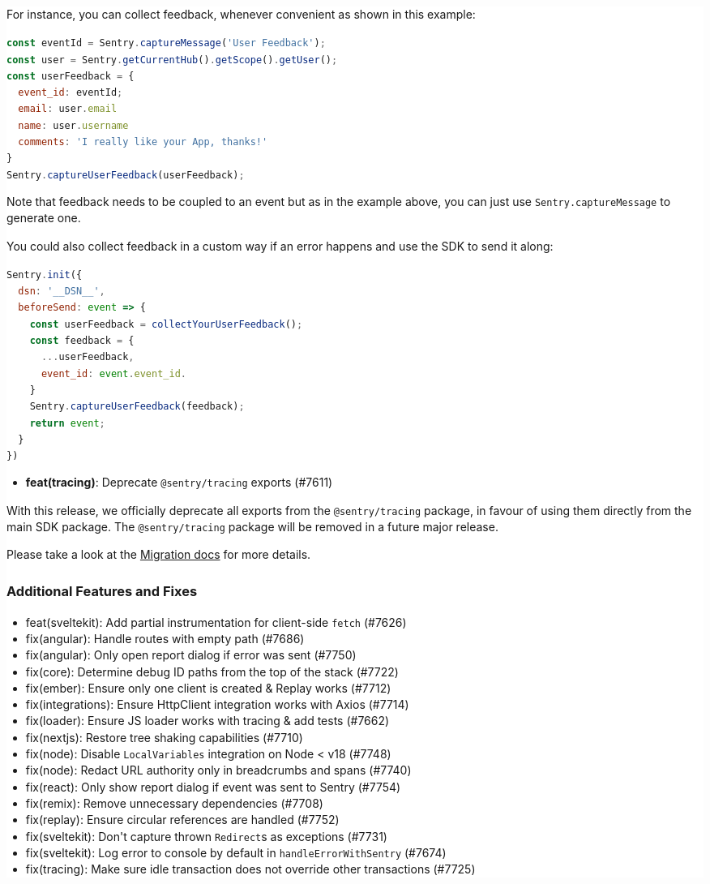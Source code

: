 For instance, you can collect feedback, whenever convenient as shown in this example:

```js
const eventId = Sentry.captureMessage('User Feedback');
const user = Sentry.getCurrentHub().getScope().getUser();
const userFeedback = {
  event_id: eventId;
  email: user.email
  name: user.username
  comments: 'I really like your App, thanks!'
}
Sentry.captureUserFeedback(userFeedback);
```

Note that feedback needs to be coupled to an event but as in the example above, you can just use `Sentry.captureMessage` to generate one.

You could also collect feedback in a custom way if an error happens and use the SDK to send it along:
```js
Sentry.init({
  dsn: '__DSN__',
  beforeSend: event => {
    const userFeedback = collectYourUserFeedback();
    const feedback = {
      ...userFeedback,
      event_id: event.event_id.
    }
    Sentry.captureUserFeedback(feedback);
    return event;
  }
})
```

- **feat(tracing)**: Deprecate `@sentry/tracing` exports (#7611)

With this release, we officially deprecate all exports from the `@sentry/tracing` package, in favour of using them directly from the main SDK package. The `@sentry/tracing` package will be removed in a future major release.

Please take a look at the [Migration docs](./MIGRATION.md/#remove-requirement-for-sentrytracing-package-since-7460) for more details.

### Additional Features and Fixes

- feat(sveltekit): Add partial instrumentation for client-side `fetch` (#7626)
- fix(angular): Handle routes with empty path (#7686)
- fix(angular): Only open report dialog if error was sent (#7750)
- fix(core): Determine debug ID paths from the top of the stack (#7722)
- fix(ember): Ensure only one client is created & Replay works (#7712)
- fix(integrations): Ensure HttpClient integration works with Axios (#7714)
- fix(loader): Ensure JS loader works with tracing & add tests (#7662)
- fix(nextjs): Restore tree shaking capabilities (#7710)
- fix(node): Disable `LocalVariables` integration on Node < v18 (#7748)
- fix(node): Redact URL authority only in breadcrumbs and spans (#7740)
- fix(react): Only show report dialog if event was sent to Sentry (#7754)
- fix(remix): Remove unnecessary dependencies  (#7708)
- fix(replay): Ensure circular references are handled (#7752)
- fix(sveltekit): Don't capture thrown `Redirect`s as exceptions (#7731)
- fix(sveltekit): Log error to console by default in `handleErrorWithSentry` (#7674)
- fix(tracing): Make sure idle transaction does not override other transactions (#7725)

